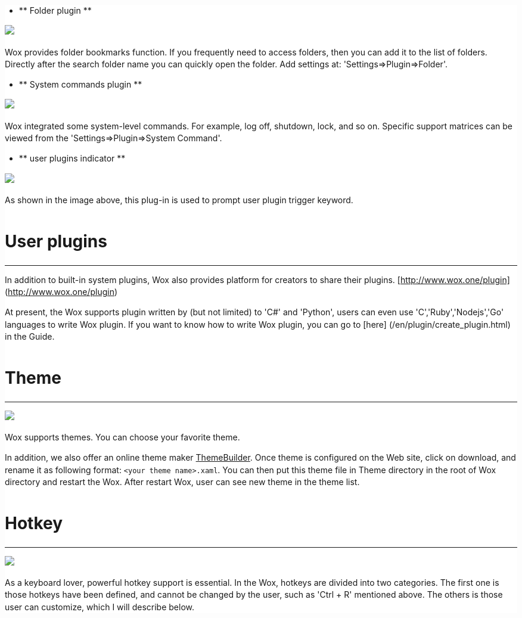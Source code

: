   * ** Folder plugin **

  ![](http://ww4.sinaimg.cn/large/5d7c1fa4jw1elrxk3oir4j20m803g74c.jpg)

  Wox provides folder bookmarks function. If you frequently need to access folders, then you can add it to the list of folders. Directly after the search folder name you can quickly open the folder. Add settings at: 'Settings=>Plugin=>Folder'.

  * ** System commands plugin **

  ![](http://ww1.sinaimg.cn/large/5d7c1fa4jw1elrxgqz5n1j20m803gaa4.jpg)

  Wox integrated some system-level commands. For example, log off, shutdown, lock, and so on. Specific support matrices can be viewed from the 'Settings=>Plugin=>System Command'.

  * ** user plugins indicator **

  ![](http://ww2.sinaimg.cn/large/5d7c1fa4jw1elrtg0ec9kj20m8068jrk.jpg)

  As shown in the image above, this plug-in is used to prompt user plugin trigger keyword.

  # User plugins
  ----------------------------

  In addition to built-in system plugins, Wox also provides platform for creators to share their plugins. [http://www.wox.one/plugin] (http://www.wox.one/plugin)

  At present, the Wox supports plugin written by (but not limited) to 'C#' and 'Python', users can even use 'C','Ruby','Nodejs','Go' languages to write Wox plugin. If you want to know how to write Wox plugin, you can go to [here] (/en/plugin/create_plugin.html) in the Guide.

  # Theme
  -----------------------------

  ![](http://api.drp.io/files/544a461139f56.png)

  Wox supports themes. You can choose your favorite theme.

  In addition, we also offer an online theme maker [ThemeBuilder](http://www.wox.one/theme/Builder). Once theme is configured on the Web site, click on download, and rename it as following format: `<your theme name>.xaml`. You can then put this theme file in Theme directory in the root of Wox directory and restart the Wox. After restart Wox, user can see new theme in the theme list.

  # Hotkey
  -------------------------------------

  ![](http://api.drp.io/files/544a4878cbb40.png)

  As a keyboard lover, powerful hotkey support is essential. In the Wox, hotkeys are divided into two categories. The first one is those hotkeys have been defined, and cannot be changed by the user, such as 'Ctrl + R' mentioned above. The others is those user can customize, which I will describe below.
